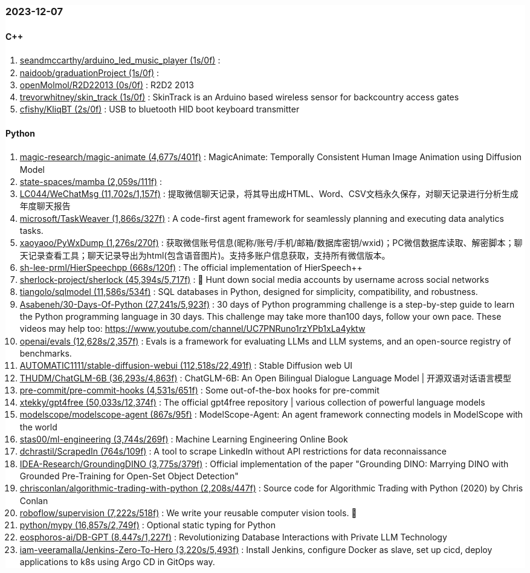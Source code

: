 ### 2023-12-07

#### C++
1. [seandmccarthy/arduino_led_music_player (1s/0f)](https://github.com/seandmccarthy/arduino_led_music_player) : 
2. [naidoob/graduationProject (1s/0f)](https://github.com/naidoob/graduationProject) : 
3. [openMolmol/R2D22013 (0s/0f)](https://github.com/openMolmol/R2D22013) : R2D2 2013
4. [trevorwhitney/skin_track (1s/0f)](https://github.com/trevorwhitney/skin_track) : SkinTrack is an Arduino based wireless sensor for backcountry access gates
5. [cfishy/KliqBT (2s/0f)](https://github.com/cfishy/KliqBT) : USB to bluetooth HID boot keyboard transmitter

#### Python
1. [magic-research/magic-animate (4,677s/401f)](https://github.com/magic-research/magic-animate) : MagicAnimate: Temporally Consistent Human Image Animation using Diffusion Model
2. [state-spaces/mamba (2,059s/111f)](https://github.com/state-spaces/mamba) : 
3. [LC044/WeChatMsg (11,702s/1,157f)](https://github.com/LC044/WeChatMsg) : 提取微信聊天记录，将其导出成HTML、Word、CSV文档永久保存，对聊天记录进行分析生成年度聊天报告
4. [microsoft/TaskWeaver (1,866s/327f)](https://github.com/microsoft/TaskWeaver) : A code-first agent framework for seamlessly planning and executing data analytics tasks.
5. [xaoyaoo/PyWxDump (1,276s/270f)](https://github.com/xaoyaoo/PyWxDump) : 获取微信账号信息(昵称/账号/手机/邮箱/数据库密钥/wxid)；PC微信数据库读取、解密脚本；聊天记录查看工具；聊天记录导出为html(包含语音图片)。支持多账户信息获取，支持所有微信版本。
6. [sh-lee-prml/HierSpeechpp (668s/120f)](https://github.com/sh-lee-prml/HierSpeechpp) : The official implementation of HierSpeech++
7. [sherlock-project/sherlock (45,394s/5,717f)](https://github.com/sherlock-project/sherlock) : 🔎 Hunt down social media accounts by username across social networks
8. [tiangolo/sqlmodel (11,586s/534f)](https://github.com/tiangolo/sqlmodel) : SQL databases in Python, designed for simplicity, compatibility, and robustness.
9. [Asabeneh/30-Days-Of-Python (27,241s/5,923f)](https://github.com/Asabeneh/30-Days-Of-Python) : 30 days of Python programming challenge is a step-by-step guide to learn the Python programming language in 30 days. This challenge may take more than100 days, follow your own pace. These videos may help too: https://www.youtube.com/channel/UC7PNRuno1rzYPb1xLa4yktw
10. [openai/evals (12,628s/2,357f)](https://github.com/openai/evals) : Evals is a framework for evaluating LLMs and LLM systems, and an open-source registry of benchmarks.
11. [AUTOMATIC1111/stable-diffusion-webui (112,518s/22,491f)](https://github.com/AUTOMATIC1111/stable-diffusion-webui) : Stable Diffusion web UI
12. [THUDM/ChatGLM-6B (36,293s/4,863f)](https://github.com/THUDM/ChatGLM-6B) : ChatGLM-6B: An Open Bilingual Dialogue Language Model | 开源双语对话语言模型
13. [pre-commit/pre-commit-hooks (4,531s/651f)](https://github.com/pre-commit/pre-commit-hooks) : Some out-of-the-box hooks for pre-commit
14. [xtekky/gpt4free (50,033s/12,374f)](https://github.com/xtekky/gpt4free) : The official gpt4free repository | various collection of powerful language models
15. [modelscope/modelscope-agent (867s/95f)](https://github.com/modelscope/modelscope-agent) : ModelScope-Agent: An agent framework connecting models in ModelScope with the world
16. [stas00/ml-engineering (3,744s/269f)](https://github.com/stas00/ml-engineering) : Machine Learning Engineering Online Book
17. [dchrastil/ScrapedIn (764s/109f)](https://github.com/dchrastil/ScrapedIn) : A tool to scrape LinkedIn without API restrictions for data reconnaissance
18. [IDEA-Research/GroundingDINO (3,775s/379f)](https://github.com/IDEA-Research/GroundingDINO) : Official implementation of the paper "Grounding DINO: Marrying DINO with Grounded Pre-Training for Open-Set Object Detection"
19. [chrisconlan/algorithmic-trading-with-python (2,208s/447f)](https://github.com/chrisconlan/algorithmic-trading-with-python) : Source code for Algorithmic Trading with Python (2020) by Chris Conlan
20. [roboflow/supervision (7,222s/518f)](https://github.com/roboflow/supervision) : We write your reusable computer vision tools. 💜
21. [python/mypy (16,857s/2,749f)](https://github.com/python/mypy) : Optional static typing for Python
22. [eosphoros-ai/DB-GPT (8,447s/1,227f)](https://github.com/eosphoros-ai/DB-GPT) : Revolutionizing Database Interactions with Private LLM Technology
23. [iam-veeramalla/Jenkins-Zero-To-Hero (3,220s/5,493f)](https://github.com/iam-veeramalla/Jenkins-Zero-To-Hero) : Install Jenkins, configure Docker as slave, set up cicd, deploy applications to k8s using Argo CD in GitOps way.
